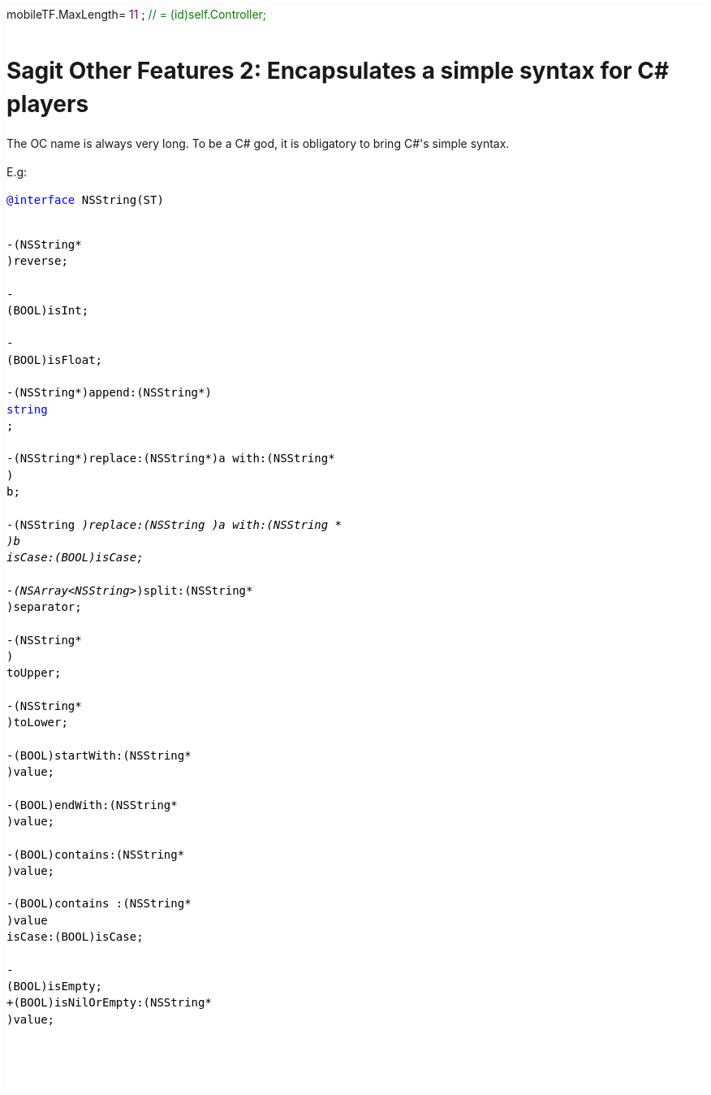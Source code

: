  mobileTF.MaxLength= </span></span><span style="color: #800080;"><span style="vertical-align: inherit;"><span style="vertical-align: inherit;">11</span></span></span><span style="vertical-align: inherit;"><span style="vertical-align: inherit;"> ; </span></span><span style="color: #008000;"><span style="vertical-align: inherit;"><span style="vertical-align: inherit;">// </span></span></span><span style="color: #008000;"><span style="vertical-align: inherit;"><span style="vertical-align: inherit;">                    = (id)self.Controller;</span></span></span></pre>
</div>
<h1><span style="vertical-align: inherit;"><span style="vertical-align: inherit;">Sagit Other Features 2: Encapsulates a simple syntax for C# players</span></span></h1>
<p><span style="vertical-align: inherit;"><span style="vertical-align: inherit;">The OC name is always very long. To be a C# god, it is obligatory to bring C#'s simple syntax.</span></span></p>
<p><span style="vertical-align: inherit;"><span style="vertical-align: inherit;">E.g:</span></span></p>
<div class="cnblogs_code">
<pre><span style="color: #0000ff;"><span style="vertical-align: inherit;"><span style="vertical-align: inherit;">@interface </span></span></span><span style="color: #000000;"><span style="vertical-align: inherit;"><span style="vertical-align: inherit;">NSString(ST)</span></span>

</span><span style="vertical-align: inherit;"><span style="vertical-align: inherit;">-(NSString* </span></span><span style="color: #000000;"><span style="vertical-align: inherit;"><span style="vertical-align: inherit;">)reverse;
</span></span></span><span style="vertical-align: inherit;"><span style="vertical-align: inherit;"> - </span></span><span style="color: #000000;"><span style="vertical-align: inherit;"><span style="vertical-align: inherit;">(BOOL)isInt;
</span></span></span><span style="vertical-align: inherit;"><span style="vertical-align: inherit;"> - </span></span><span style="color: #000000;"><span style="vertical-align: inherit;"><span style="vertical-align: inherit;">(BOOL)isFloat;
</span></span></span><span style="vertical-align: inherit;"><span style="vertical-align: inherit;"> -(NSString*)append:(NSString*) </span></span><span style="color: #0000ff;"><span style="vertical-align: inherit;"><span style="vertical-align: inherit;">string </span></span></span><span style="color: #000000;"><span style="vertical-align: inherit;"><span style="vertical-align: inherit;">;
</span></span></span><span style="vertical-align: inherit;"><span style="vertical-align: inherit;"> -(NSString*)replace:(NSString*)a with:(NSString* </span></span><span style="color: #000000;"><span style="vertical-align: inherit;"><span style="vertical-align: inherit;">) b;
</span></span></span><span style="vertical-align: inherit;"><span style="vertical-align: inherit;"> -(NSString *)replace:(NSString *)a with:(NSString * </span></span><span style="color: #000000;"><span style="vertical-align: inherit;"><span style="vertical-align: inherit;">)b isCase:(BOOL)isCase;
</span></span></span><span style="vertical-align: inherit;"><span style="vertical-align: inherit;"> -(NSArray&lt;NSString*&gt;*)split:(NSString* </span></span><span style="color: #000000;"><span style="vertical-align: inherit;"><span style="vertical-align: inherit;">)separator;
</span></span></span><span style="vertical-align: inherit;"><span style="vertical-align: inherit;"> -(NSString* </span></span><span style="color: #000000;"><span style="vertical-align: inherit;"><span style="vertical-align: inherit;">) toUpper;
</span></span></span><span style="vertical-align: inherit;"><span style="vertical-align: inherit;"> -(NSString* </span></span><span style="color: #000000;"><span style="vertical-align: inherit;"><span style="vertical-align: inherit;">)toLower;
</span></span></span><span style="vertical-align: inherit;"><span style="vertical-align: inherit;"> -(BOOL)startWith:(NSString* </span></span><span style="color: #000000;"><span style="vertical-align: inherit;"><span style="vertical-align: inherit;">)value;
</span></span></span><span style="vertical-align: inherit;"><span style="vertical-align: inherit;"> -(BOOL)endWith:(NSString* </span></span><span style="color: #000000;"><span style="vertical-align: inherit;"><span style="vertical-align: inherit;">)value;
</span></span></span><span style="vertical-align: inherit;"><span style="vertical-align: inherit;"> -(BOOL)contains:(NSString* </span></span><span style="color: #000000;"><span style="vertical-align: inherit;"><span style="vertical-align: inherit;">)value;
</span></span></span><span style="vertical-align: inherit;"><span style="vertical-align: inherit;"> -(BOOL)contains :(NSString* </span></span><span style="color: #000000;"><span style="vertical-align: inherit;"><span style="vertical-align: inherit;">)value isCase:(BOOL)isCase;
</span></span></span><span style="vertical-align: inherit;"><span style="vertical-align: inherit;"> - </span></span><span style="color: #000000;"><span style="vertical-align: inherit;"><span style="vertical-align: inherit;">(BOOL)isEmpty;
</span></span></span><span style="vertical-align: inherit;"><span style="vertical-align: inherit;">+(BOOL)isNilOrEmpty:(NSString* </span></span><span style="color: #000000;"><span style="vertical-align: inherit;"><span style="vertical-align: inherit;">)value;